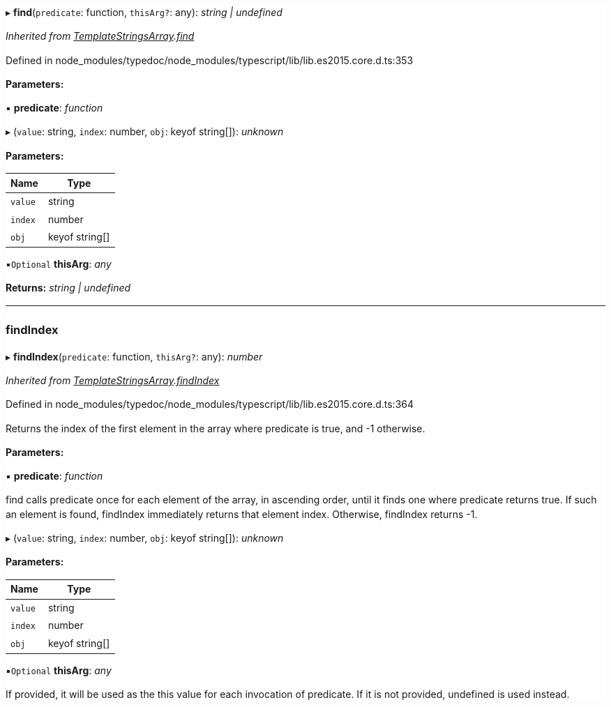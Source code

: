 ▸ **find**(`predicate`: function, `thisArg?`: any): *string | undefined*

*Inherited from [TemplateStringsArray](templatestringsarray.md).[find](templatestringsarray.md#find)*

Defined in node_modules/typedoc/node_modules/typescript/lib/lib.es2015.core.d.ts:353

**Parameters:**

▪ **predicate**: *function*

▸ (`value`: string, `index`: number, `obj`: keyof string[]): *unknown*

**Parameters:**

Name | Type |
------ | ------ |
`value` | string |
`index` | number |
`obj` | keyof string[] |

▪`Optional`  **thisArg**: *any*

**Returns:** *string | undefined*

___

###  findIndex

▸ **findIndex**(`predicate`: function, `thisArg?`: any): *number*

*Inherited from [TemplateStringsArray](templatestringsarray.md).[findIndex](templatestringsarray.md#findindex)*

Defined in node_modules/typedoc/node_modules/typescript/lib/lib.es2015.core.d.ts:364

Returns the index of the first element in the array where predicate is true, and -1
otherwise.

**Parameters:**

▪ **predicate**: *function*

find calls predicate once for each element of the array, in ascending
order, until it finds one where predicate returns true. If such an element is found,
findIndex immediately returns that element index. Otherwise, findIndex returns -1.

▸ (`value`: string, `index`: number, `obj`: keyof string[]): *unknown*

**Parameters:**

Name | Type |
------ | ------ |
`value` | string |
`index` | number |
`obj` | keyof string[] |

▪`Optional`  **thisArg**: *any*

If provided, it will be used as the this value for each invocation of
predicate. If it is not provided, undefined is used instead.
